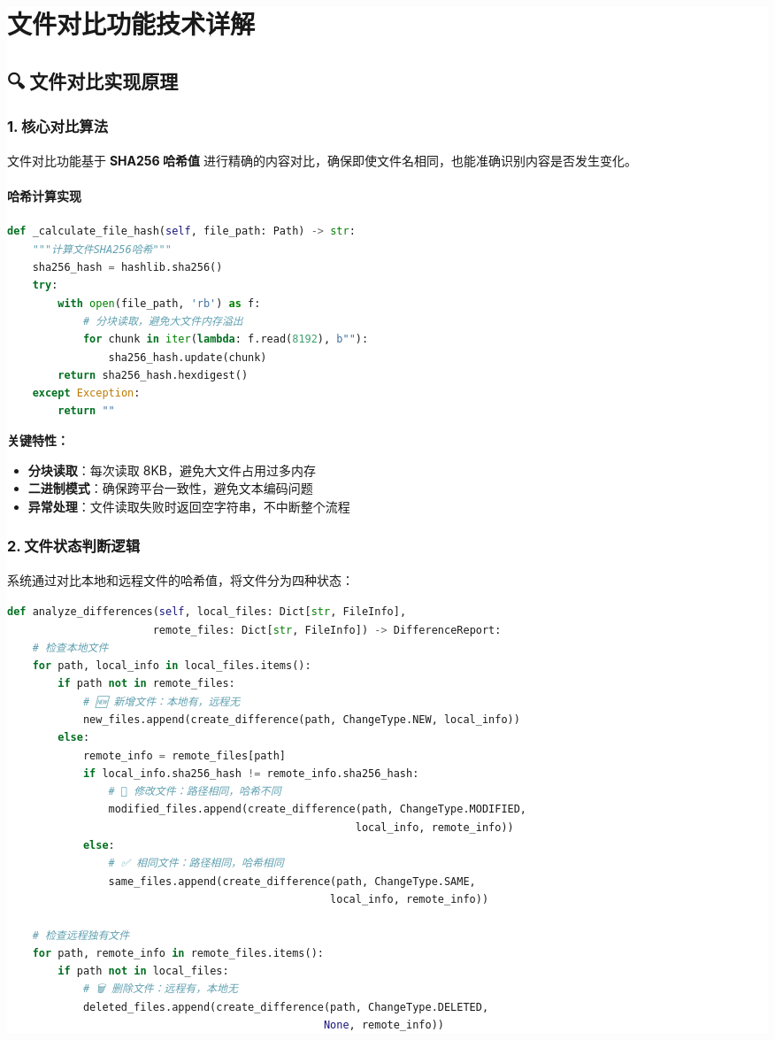 # 文件对比功能技术详解

## 🔍 文件对比实现原理

### 1. 核心对比算法

文件对比功能基于 **SHA256 哈希值** 进行精确的内容对比，确保即使文件名相同，也能准确识别内容是否发生变化。

#### 哈希计算实现
```python
def _calculate_file_hash(self, file_path: Path) -> str:
    """计算文件SHA256哈希"""
    sha256_hash = hashlib.sha256()
    try:
        with open(file_path, 'rb') as f:
            # 分块读取，避免大文件内存溢出
            for chunk in iter(lambda: f.read(8192), b""):
                sha256_hash.update(chunk)
        return sha256_hash.hexdigest()
    except Exception:
        return ""
```

**关键特性：**
- **分块读取**：每次读取 8KB，避免大文件占用过多内存
- **二进制模式**：确保跨平台一致性，避免文本编码问题
- **异常处理**：文件读取失败时返回空字符串，不中断整个流程

### 2. 文件状态判断逻辑

系统通过对比本地和远程文件的哈希值，将文件分为四种状态：

```python
def analyze_differences(self, local_files: Dict[str, FileInfo], 
                       remote_files: Dict[str, FileInfo]) -> DifferenceReport:
    # 检查本地文件
    for path, local_info in local_files.items():
        if path not in remote_files:
            # 🆕 新增文件：本地有，远程无
            new_files.append(create_difference(path, ChangeType.NEW, local_info))
        else:
            remote_info = remote_files[path]
            if local_info.sha256_hash != remote_info.sha256_hash:
                # 📝 修改文件：路径相同，哈希不同
                modified_files.append(create_difference(path, ChangeType.MODIFIED, 
                                                       local_info, remote_info))
            else:
                # ✅ 相同文件：路径相同，哈希相同
                same_files.append(create_difference(path, ChangeType.SAME, 
                                                   local_info, remote_info))
    
    # 检查远程独有文件
    for path, remote_info in remote_files.items():
        if path not in local_files:
            # 🗑️ 删除文件：远程有，本地无
            deleted_files.append(create_difference(path, ChangeType.DELETED, 
                                                  None, remote_info))
```
